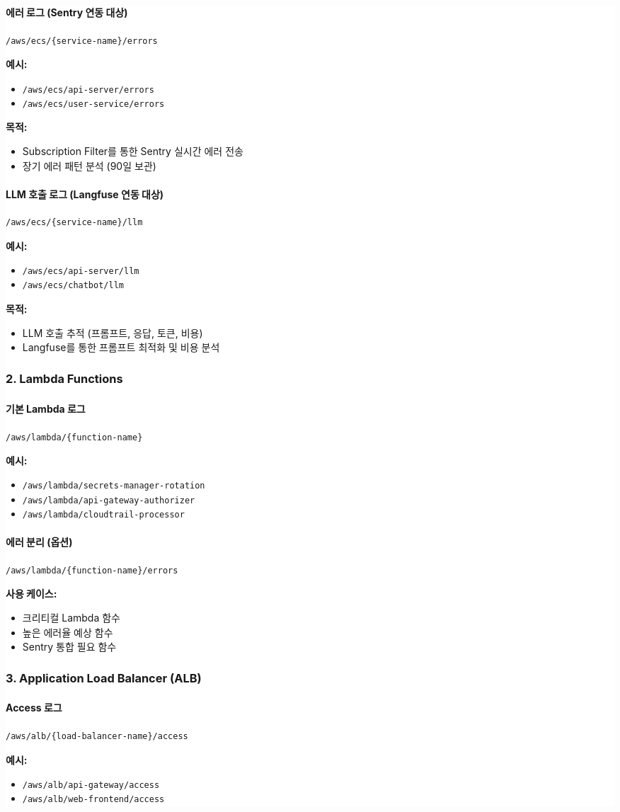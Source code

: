 #### 에러 로그 (Sentry 연동 대상)
```
/aws/ecs/{service-name}/errors
```

**예시:**
- `/aws/ecs/api-server/errors`
- `/aws/ecs/user-service/errors`

**목적:**
- Subscription Filter를 통한 Sentry 실시간 에러 전송
- 장기 에러 패턴 분석 (90일 보관)

#### LLM 호출 로그 (Langfuse 연동 대상)
```
/aws/ecs/{service-name}/llm
```

**예시:**
- `/aws/ecs/api-server/llm`
- `/aws/ecs/chatbot/llm`

**목적:**
- LLM 호출 추적 (프롬프트, 응답, 토큰, 비용)
- Langfuse를 통한 프롬프트 최적화 및 비용 분석

### 2. Lambda Functions

#### 기본 Lambda 로그
```
/aws/lambda/{function-name}
```

**예시:**
- `/aws/lambda/secrets-manager-rotation`
- `/aws/lambda/api-gateway-authorizer`
- `/aws/lambda/cloudtrail-processor`

#### 에러 분리 (옵션)
```
/aws/lambda/{function-name}/errors
```

**사용 케이스:**
- 크리티컬 Lambda 함수
- 높은 에러율 예상 함수
- Sentry 통합 필요 함수

### 3. Application Load Balancer (ALB)

#### Access 로그
```
/aws/alb/{load-balancer-name}/access
```

**예시:**
- `/aws/alb/api-gateway/access`
- `/aws/alb/web-frontend/access`
